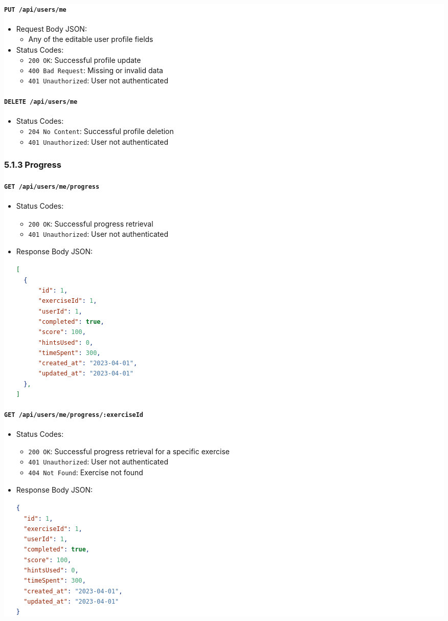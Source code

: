#### `PUT /api/users/me`

- Request Body JSON:
  - Any of the editable user profile fields
- Status Codes:
  - `200 OK`: Successful profile update
  - `400 Bad Request`: Missing or invalid data
  - `401 Unauthorized`: User not authenticated

#### `DELETE /api/users/me`

- Status Codes:
  - `204 No Content`: Successful profile deletion
  - `401 Unauthorized`: User not authenticated

### 5.1.3 Progress

#### `GET /api/users/me/progress`

- Status Codes:
  - `200 OK`: Successful progress retrieval
  - `401 Unauthorized`: User not authenticated
- Response Body JSON:

  ```json
  [
    {
        "id": 1,
        "exerciseId": 1,
        "userId": 1,
        "completed": true,
        "score": 100,
        "hintsUsed": 0,
        "timeSpent": 300,
        "created_at": "2023-04-01",
        "updated_at": "2023-04-01"
    },
  ]
  ```

#### `GET /api/users/me/progress/:exerciseId`

- Status Codes:
  - `200 OK`: Successful progress retrieval for a specific exercise
  - `401 Unauthorized`: User not authenticated
  - `404 Not Found`: Exercise not found
- Response Body JSON:

  ```json
  {
    "id": 1,
    "exerciseId": 1,
    "userId": 1,
    "completed": true,
    "score": 100,
    "hintsUsed": 0,
    "timeSpent": 300,
    "created_at": "2023-04-01",
    "updated_at": "2023-04-01"
  }
  ```
